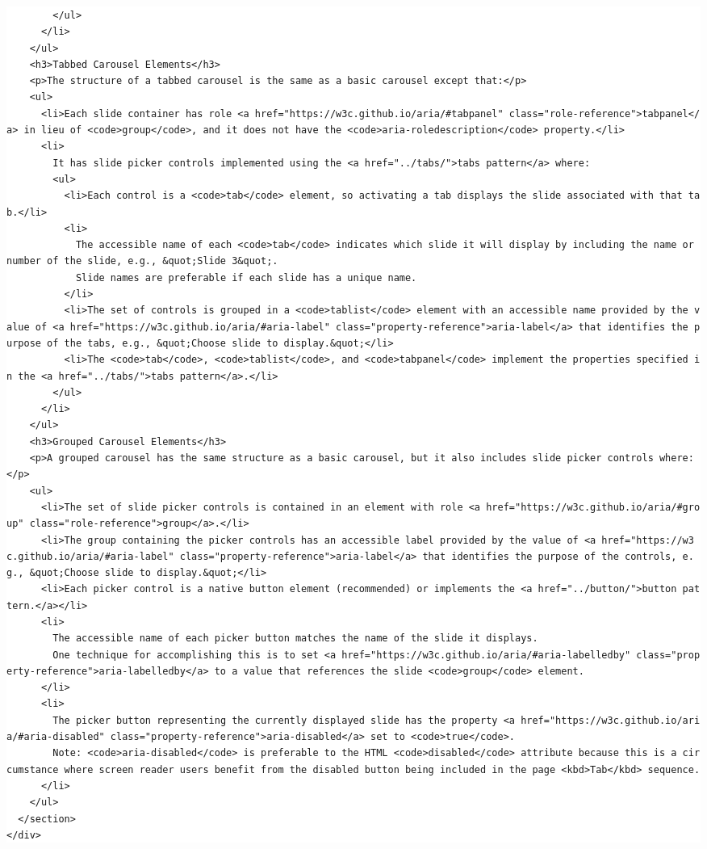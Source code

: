             </ul>
          </li>
        </ul>
        <h3>Tabbed Carousel Elements</h3>
        <p>The structure of a tabbed carousel is the same as a basic carousel except that:</p>
        <ul>
          <li>Each slide container has role <a href="https://w3c.github.io/aria/#tabpanel" class="role-reference">tabpanel</a> in lieu of <code>group</code>, and it does not have the <code>aria-roledescription</code> property.</li>
          <li>
            It has slide picker controls implemented using the <a href="../tabs/">tabs pattern</a> where:
            <ul>
              <li>Each control is a <code>tab</code> element, so activating a tab displays the slide associated with that tab.</li>
              <li>
                The accessible name of each <code>tab</code> indicates which slide it will display by including the name or number of the slide, e.g., &quot;Slide 3&quot;.
                Slide names are preferable if each slide has a unique name.
              </li>
              <li>The set of controls is grouped in a <code>tablist</code> element with an accessible name provided by the value of <a href="https://w3c.github.io/aria/#aria-label" class="property-reference">aria-label</a> that identifies the purpose of the tabs, e.g., &quot;Choose slide to display.&quot;</li>
              <li>The <code>tab</code>, <code>tablist</code>, and <code>tabpanel</code> implement the properties specified in the <a href="../tabs/">tabs pattern</a>.</li>
            </ul>
          </li>
        </ul>
        <h3>Grouped Carousel Elements</h3>
        <p>A grouped carousel has the same structure as a basic carousel, but it also includes slide picker controls where:</p>
        <ul>
          <li>The set of slide picker controls is contained in an element with role <a href="https://w3c.github.io/aria/#group" class="role-reference">group</a>.</li>
          <li>The group containing the picker controls has an accessible label provided by the value of <a href="https://w3c.github.io/aria/#aria-label" class="property-reference">aria-label</a> that identifies the purpose of the controls, e.g., &quot;Choose slide to display.&quot;</li>
          <li>Each picker control is a native button element (recommended) or implements the <a href="../button/">button pattern.</a></li>
          <li>
            The accessible name of each picker button matches the name of the slide it displays.
            One technique for accomplishing this is to set <a href="https://w3c.github.io/aria/#aria-labelledby" class="property-reference">aria-labelledby</a> to a value that references the slide <code>group</code> element.
          </li>
          <li>
            The picker button representing the currently displayed slide has the property <a href="https://w3c.github.io/aria/#aria-disabled" class="property-reference">aria-disabled</a> set to <code>true</code>.
            Note: <code>aria-disabled</code> is preferable to the HTML <code>disabled</code> attribute because this is a circumstance where screen reader users benefit from the disabled button being included in the page <kbd>Tab</kbd> sequence.
          </li>
        </ul>
      </section>
    </div>
  